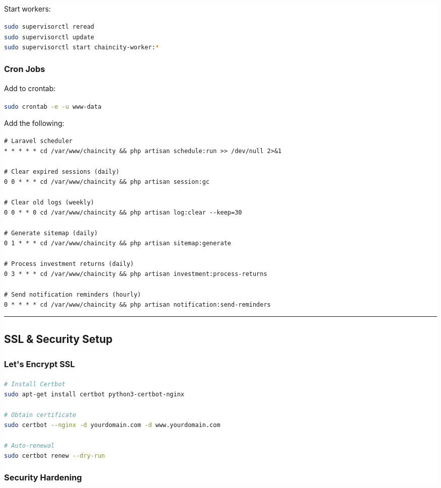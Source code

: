 Start workers:
```bash
sudo supervisorctl reread
sudo supervisorctl update
sudo supervisorctl start chaincity-worker:*
```

### Cron Jobs

Add to crontab:
```bash
sudo crontab -e -u www-data
```

Add the following:
```cron
# Laravel scheduler
* * * * * cd /var/www/chaincity && php artisan schedule:run >> /dev/null 2>&1

# Clear expired sessions (daily)
0 0 * * * cd /var/www/chaincity && php artisan session:gc

# Clear old logs (weekly)
0 0 * * 0 cd /var/www/chaincity && php artisan log:clear --keep=30

# Generate sitemap (daily)
0 1 * * * cd /var/www/chaincity && php artisan sitemap:generate

# Process investment returns (daily)
0 3 * * * cd /var/www/chaincity && php artisan investment:process-returns

# Send notification reminders (hourly)
0 * * * * cd /var/www/chaincity && php artisan notification:send-reminders
```

---

## SSL & Security Setup

### Let's Encrypt SSL

```bash
# Install Certbot
sudo apt-get install certbot python3-certbot-nginx

# Obtain certificate
sudo certbot --nginx -d yourdomain.com -d www.yourdomain.com

# Auto-renewal
sudo certbot renew --dry-run
```

### Security Hardening
